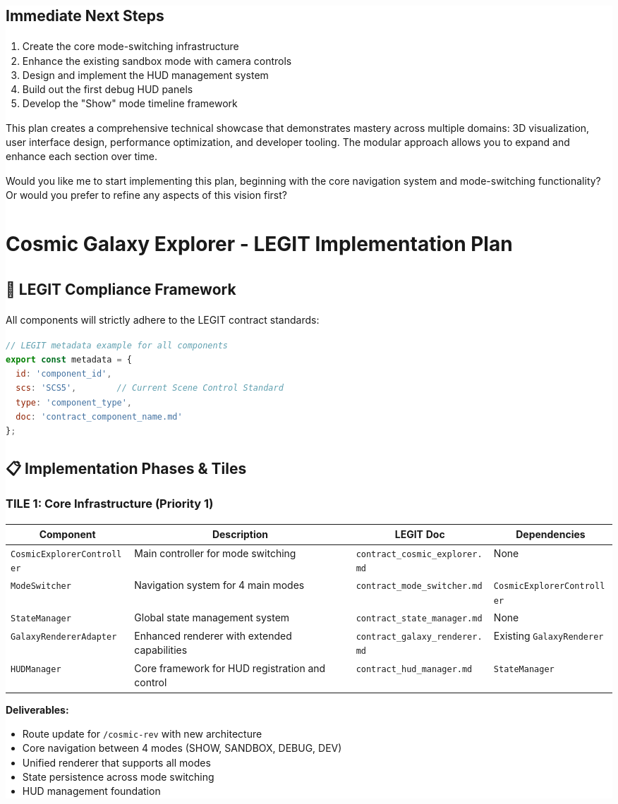 ## Immediate Next Steps

1. Create the core mode-switching infrastructure
2. Enhance the existing sandbox mode with camera controls
3. Design and implement the HUD management system 
4. Build out the first debug HUD panels
5. Develop the "Show" mode timeline framework

This plan creates a comprehensive technical showcase that demonstrates mastery across multiple domains: 3D visualization, user interface design, performance optimization, and developer tooling. The modular approach allows you to expand and enhance each section over time.

Would you like me to start implementing this plan, beginning with the core navigation system and mode-switching functionality? Or would you prefer to refine any aspects of this vision first?


# Cosmic Galaxy Explorer - LEGIT Implementation Plan

## 🔐 LEGIT Compliance Framework

All components will strictly adhere to the LEGIT contract standards:

```javascript
// LEGIT metadata example for all components
export const metadata = {
  id: 'component_id',
  scs: 'SCS5',        // Current Scene Control Standard
  type: 'component_type',
  doc: 'contract_component_name.md'
};
```

## 📋 Implementation Phases & Tiles

### TILE 1: Core Infrastructure (Priority 1)

| Component | Description | LEGIT Doc | Dependencies |
|-----------|-------------|-----------|-------------|
| `CosmicExplorerController` | Main controller for mode switching | `contract_cosmic_explorer.md` | None |
| `ModeSwitcher` | Navigation system for 4 main modes | `contract_mode_switcher.md` | `CosmicExplorerController` |
| `StateManager` | Global state management system | `contract_state_manager.md` | None |
| `GalaxyRendererAdapter` | Enhanced renderer with extended capabilities | `contract_galaxy_renderer.md` | Existing `GalaxyRenderer` |
| `HUDManager` | Core framework for HUD registration and control | `contract_hud_manager.md` | `StateManager` |

**Deliverables:**
- Route update for `/cosmic-rev` with new architecture
- Core navigation between 4 modes (SHOW, SANDBOX, DEBUG, DEV)
- Unified renderer that supports all modes
- State persistence across mode switching
- HUD management foundation
